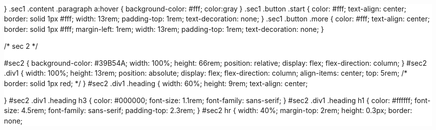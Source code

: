 }
.sec1 .content .paragraph a:hover {
    background-color: #fff;
    color:gray
}
.sec1 .button .start {
    color: #fff;
    text-align: center;
    border: solid 1px #fff;
    width: 13rem;
    padding-top: 1rem;
    text-decoration: none;
}
.sec1 .button .more {
    color: #fff;
    text-align: center;
    border: solid 1px #fff;
    margin-left: 1rem;
    width: 13rem;
    padding-top: 1rem;
    text-decoration: none;
}

/* sec 2 */

#sec2 {
    background-color: #39B54A;
    width: 100%;
    height: 66rem;
    position: relative;
    display: flex;
    flex-direction: column;
}
#sec2 .div1 {
    width: 100%;
    height: 13rem;
    position: absolute;
    display: flex;
    flex-direction: column;
    align-items: center;
    top: 5rem;
    /* border: solid 1px red; */
}
#sec2 .div1 .heading {
    width: 60%;
    height: 9rem;
    text-align: center;
    
}
#sec2 .div1 .heading h3 {
    color: #000000;
    font-size: 1.1rem;
    font-family: sans-serif;
}
#sec2 .div1 .heading h1 {
    color: #ffffff;
    font-size: 4.5rem;
    font-family: sans-serif;
    padding-top: 2.3rem;
}
#sec2 hr {
    width: 40%;
    margin-top: 2rem;
    height: 0.3px;
    border: none;